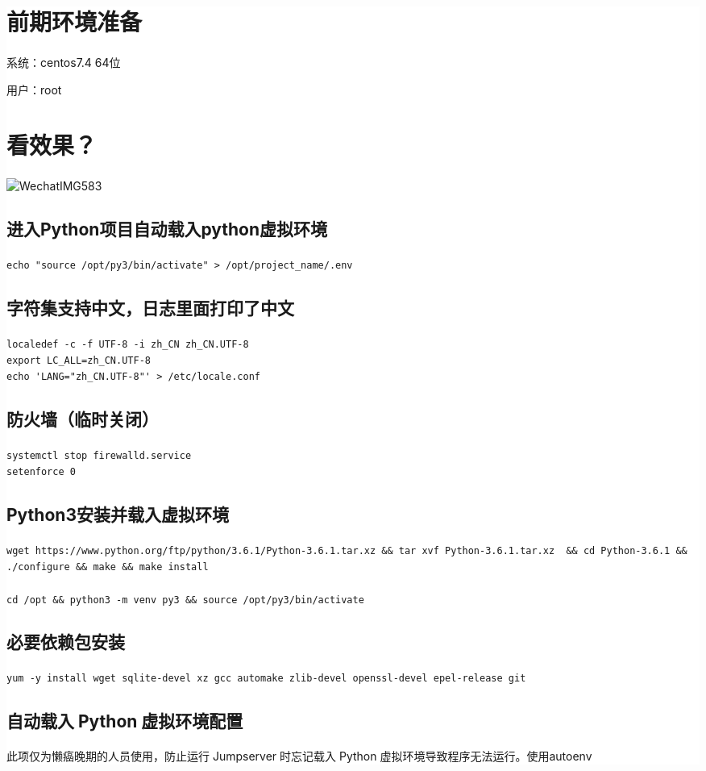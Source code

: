 # 前期环境准备

系统：centos7.4 64位

用户：root

# 看效果？

![WechatIMG583](https://s1.ax1x.com/2018/09/20/imL2h6.jpg)

## 进入Python项目自动载入python虚拟环境

```
echo "source /opt/py3/bin/activate" > /opt/project_name/.env  
```

## 字符集支持中文，日志里面打印了中文

```
localedef -c -f UTF-8 -i zh_CN zh_CN.UTF-8
export LC_ALL=zh_CN.UTF-8
echo 'LANG="zh_CN.UTF-8"' > /etc/locale.conf
```

## 防火墙（临时关闭）

```
systemctl stop firewalld.service
setenforce 0 
```

## Python3安装并载入虚拟环境

```
wget https://www.python.org/ftp/python/3.6.1/Python-3.6.1.tar.xz && tar xvf Python-3.6.1.tar.xz  && cd Python-3.6.1 && ./configure && make && make install

cd /opt && python3 -m venv py3 && source /opt/py3/bin/activate
```

## 必要依赖包安装

```
yum -y install wget sqlite-devel xz gcc automake zlib-devel openssl-devel epel-release git
```

## 自动载入 Python 虚拟环境配置

此项仅为懒癌晚期的人员使用，防止运行 Jumpserver 时忘记载入 Python 虚拟环境导致程序无法运行。使用autoenv
